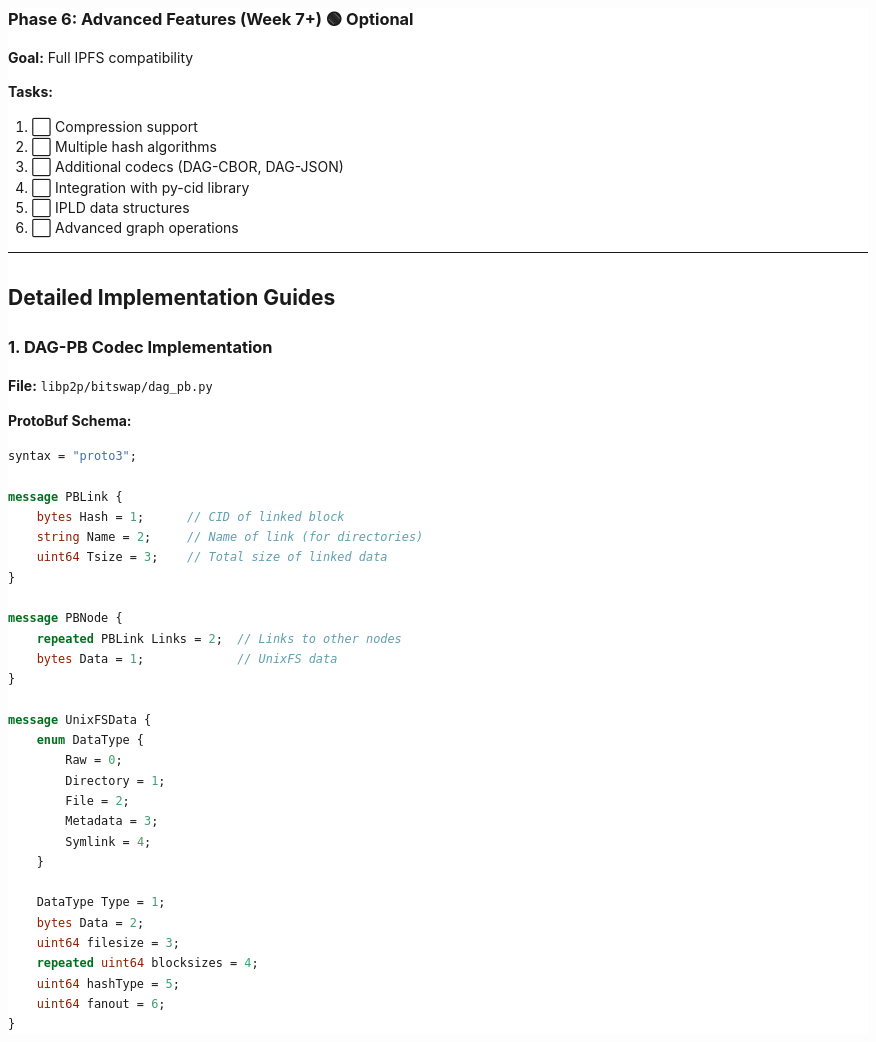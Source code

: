 
### Phase 6: Advanced Features (Week 7+) 🟢 Optional

**Goal:** Full IPFS compatibility

**Tasks:**
1. ⬜ Compression support
2. ⬜ Multiple hash algorithms
3. ⬜ Additional codecs (DAG-CBOR, DAG-JSON)
4. ⬜ Integration with py-cid library
5. ⬜ IPLD data structures
6. ⬜ Advanced graph operations

---

## Detailed Implementation Guides

### 1. DAG-PB Codec Implementation

**File:** `libp2p/bitswap/dag_pb.py`

**ProtoBuf Schema:**
```protobuf
syntax = "proto3";

message PBLink {
    bytes Hash = 1;      // CID of linked block
    string Name = 2;     // Name of link (for directories)
    uint64 Tsize = 3;    // Total size of linked data
}

message PBNode {
    repeated PBLink Links = 2;  // Links to other nodes
    bytes Data = 1;             // UnixFS data
}

message UnixFSData {
    enum DataType {
        Raw = 0;
        Directory = 1;
        File = 2;
        Metadata = 3;
        Symlink = 4;
    }
    
    DataType Type = 1;
    bytes Data = 2;
    uint64 filesize = 3;
    repeated uint64 blocksizes = 4;
    uint64 hashType = 5;
    uint64 fanout = 6;
}
```
